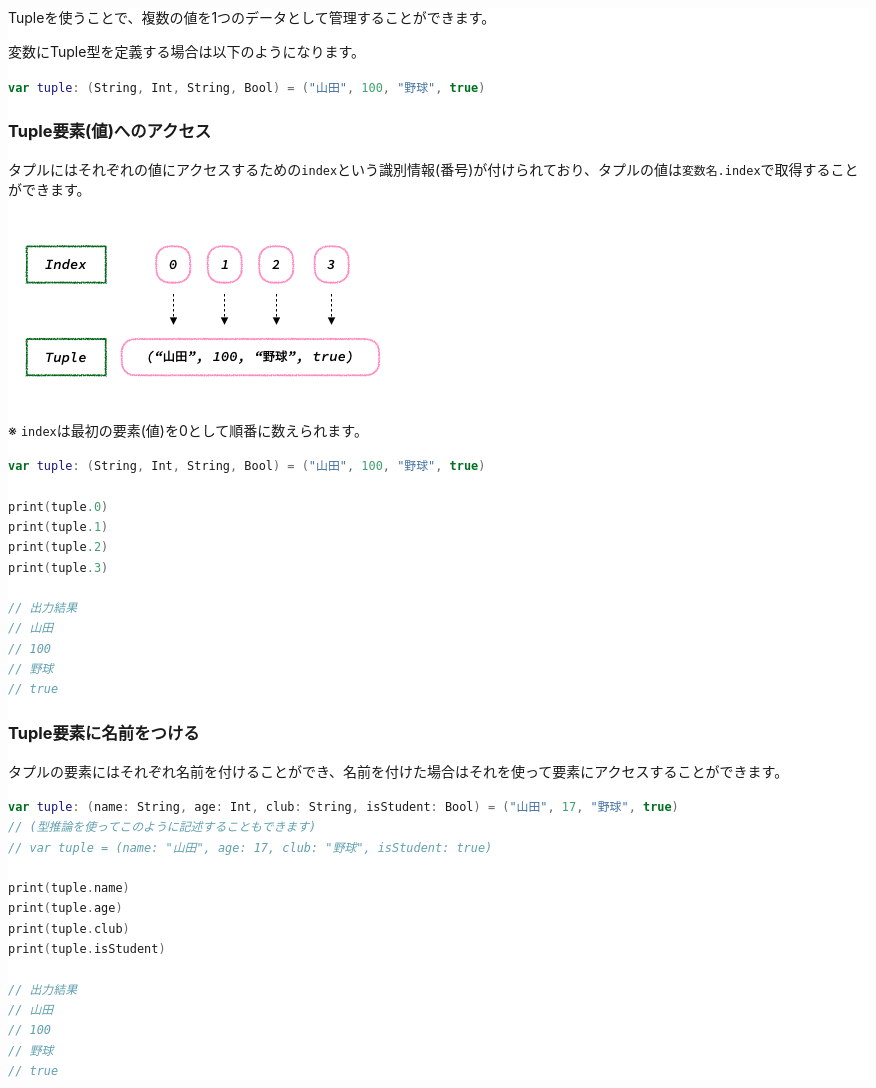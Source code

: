 Tupleを使うことで、複数の値を1つのデータとして管理することができます。

変数にTuple型を定義する場合は以下のようになります。

```swift
var tuple: (String, Int, String, Bool) = ("山田", 100, "野球", true)
```

### Tuple要素(値)へのアクセス
タプルにはそれぞれの値にアクセスするための`index`という識別情報(番号)が付けられており、タプルの値は`変数名.index`で取得することができます。

<img src="Img/Introduce1/Description17.png">

※ `index`は最初の要素(値)を0として順番に数えられます。

```swift
var tuple: (String, Int, String, Bool) = ("山田", 100, "野球", true)

print(tuple.0)
print(tuple.1)
print(tuple.2)
print(tuple.3)

// 出力結果
// 山田
// 100
// 野球
// true
```

### Tuple要素に名前をつける
タプルの要素にはそれぞれ名前を付けることができ、名前を付けた場合はそれを使って要素にアクセスすることができます。

```swift
var tuple: (name: String, age: Int, club: String, isStudent: Bool) = ("山田", 17, "野球", true)
// (型推論を使ってこのように記述することもできます)
// var tuple = (name: "山田", age: 17, club: "野球", isStudent: true)

print(tuple.name)
print(tuple.age)
print(tuple.club)
print(tuple.isStudent)

// 出力結果
// 山田
// 100
// 野球
// true
```
